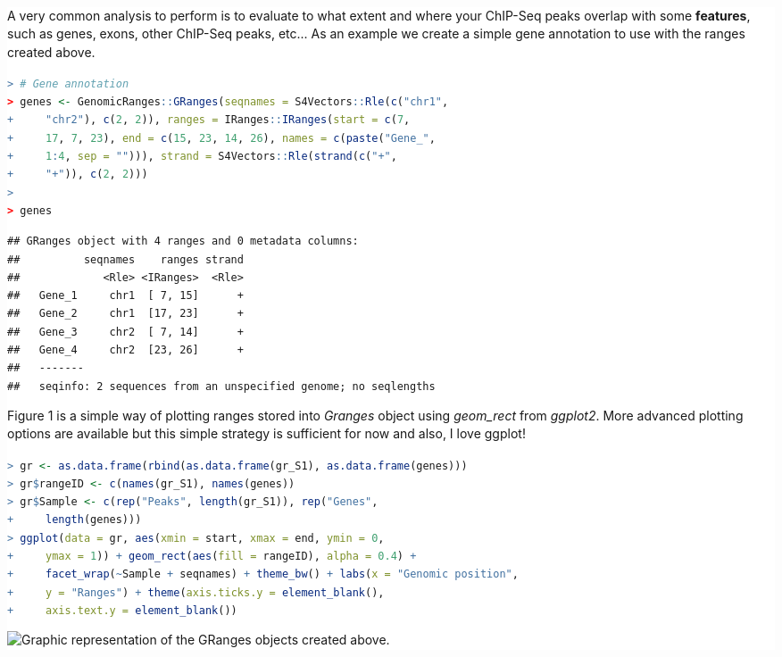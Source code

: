 A very common analysis to perform is to evaluate to what extent and where your ChIP-Seq peaks overlap with some **features**, such as genes, exons, other ChIP-Seq peaks, etc... As an example we create a simple gene annotation to use with the ranges created above.

``` r
> # Gene annotation
> genes <- GenomicRanges::GRanges(seqnames = S4Vectors::Rle(c("chr1", 
+     "chr2"), c(2, 2)), ranges = IRanges::IRanges(start = c(7, 
+     17, 7, 23), end = c(15, 23, 14, 26), names = c(paste("Gene_", 
+     1:4, sep = ""))), strand = S4Vectors::Rle(strand(c("+", 
+     "+")), c(2, 2)))
> 
> genes
```

    ## GRanges object with 4 ranges and 0 metadata columns:
    ##          seqnames    ranges strand
    ##             <Rle> <IRanges>  <Rle>
    ##   Gene_1     chr1  [ 7, 15]      +
    ##   Gene_2     chr1  [17, 23]      +
    ##   Gene_3     chr2  [ 7, 14]      +
    ##   Gene_4     chr2  [23, 26]      +
    ##   -------
    ##   seqinfo: 2 sequences from an unspecified genome; no seqlengths

Figure 1 is a simple way of plotting ranges stored into *Granges* object using *geom\_rect* from *ggplot2*. More advanced plotting options are available but this simple strategy is sufficient for now and also, I love ggplot!

``` r
> gr <- as.data.frame(rbind(as.data.frame(gr_S1), as.data.frame(genes)))
> gr$rangeID <- c(names(gr_S1), names(genes))
> gr$Sample <- c(rep("Peaks", length(gr_S1)), rep("Genes", 
+     length(genes)))
> ggplot(data = gr, aes(xmin = start, xmax = end, ymin = 0, 
+     ymax = 1)) + geom_rect(aes(fill = rangeID), alpha = 0.4) + 
+     facet_wrap(~Sample + seqnames) + theme_bw() + labs(x = "Genomic position", 
+     y = "Ranges") + theme(axis.ticks.y = element_blank(), 
+     axis.text.y = element_blank())
```

![Graphic representation of the GRanges objects created above.](combine_tutorial_2017_files/figure-markdown_github/unnamed-chunk-6-1.png)
